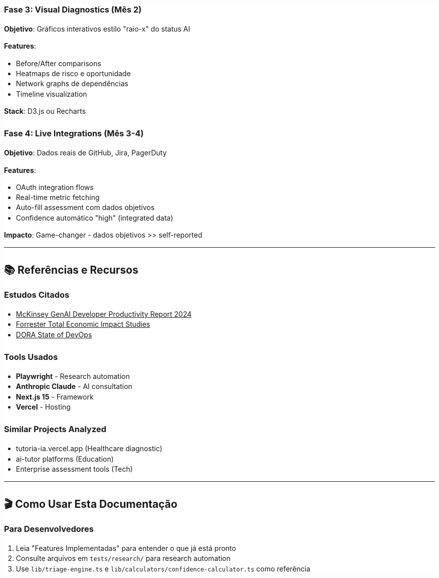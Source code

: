 ### Fase 3: Visual Diagnostics (Mês 2)
**Objetivo**: Gráficos interativos estilo "raio-x" do status AI

**Features**:
- Before/After comparisons
- Heatmaps de risco e oportunidade
- Network graphs de dependências
- Timeline visualization

**Stack**: D3.js ou Recharts

### Fase 4: Live Integrations (Mês 3-4)
**Objetivo**: Dados reais de GitHub, Jira, PagerDuty

**Features**:
- OAuth integration flows
- Real-time metric fetching
- Auto-fill assessment com dados objetivos
- Confidence automático "high" (integrated data)

**Impacto**: Game-changer - dados objetivos >> self-reported

---

## 📚 Referências e Recursos

### Estudos Citados
- [McKinsey GenAI Developer Productivity Report 2024](https://www.mckinsey.com)
- [Forrester Total Economic Impact Studies](https://www.forrester.com)
- [DORA State of DevOps](https://dora.dev)

### Tools Usados
- **Playwright** - Research automation
- **Anthropic Claude** - AI consultation
- **Next.js 15** - Framework
- **Vercel** - Hosting

### Similar Projects Analyzed
- tutoria-ia.vercel.app (Healthcare diagnostic)
- ai-tutor platforms (Education)
- Enterprise assessment tools (Tech)

---

## 🎬 Como Usar Esta Documentação

### Para Desenvolvedores
1. Leia "Features Implementadas" para entender o que já está pronto
2. Consulte arquivos em `tests/research/` para research automation
3. Use `lib/triage-engine.ts` e `lib/calculators/confidence-calculator.ts` como referência
